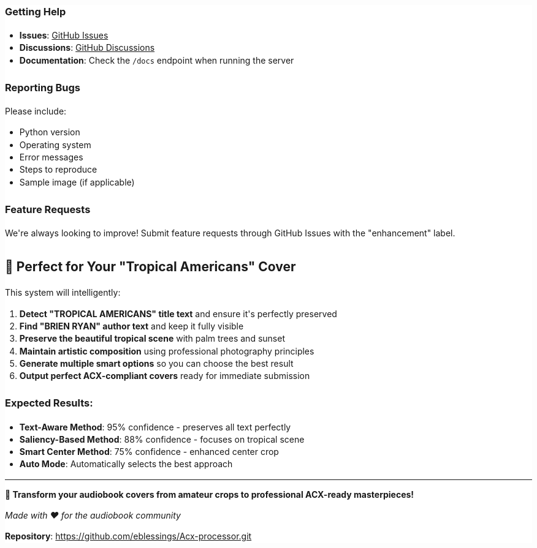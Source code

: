### Getting Help
- **Issues**: [GitHub Issues](https://github.com/eblessings/Acx-processor/issues)
- **Discussions**: [GitHub Discussions](https://github.com/eblessings/Acx-processor/discussions)
- **Documentation**: Check the `/docs` endpoint when running the server

### Reporting Bugs
Please include:
- Python version
- Operating system
- Error messages
- Steps to reproduce
- Sample image (if applicable)

### Feature Requests
We're always looking to improve! Submit feature requests through GitHub Issues with the "enhancement" label.

## 🎯 Perfect for Your "Tropical Americans" Cover

This system will intelligently:
1. **Detect "TROPICAL AMERICANS" title text** and ensure it's perfectly preserved
2. **Find "BRIEN RYAN" author text** and keep it fully visible
3. **Preserve the beautiful tropical scene** with palm trees and sunset
4. **Maintain artistic composition** using professional photography principles
5. **Generate multiple smart options** so you can choose the best result
6. **Output perfect ACX-compliant covers** ready for immediate submission

### Expected Results:
- **Text-Aware Method**: 95% confidence - preserves all text perfectly
- **Saliency-Based Method**: 88% confidence - focuses on tropical scene
- **Smart Center Method**: 75% confidence - enhanced center crop
- **Auto Mode**: Automatically selects the best approach

---

**🚀 Transform your audiobook covers from amateur crops to professional ACX-ready masterpieces!**

*Made with ❤️ for the audiobook community*

**Repository**: https://github.com/eblessings/Acx-processor.git
